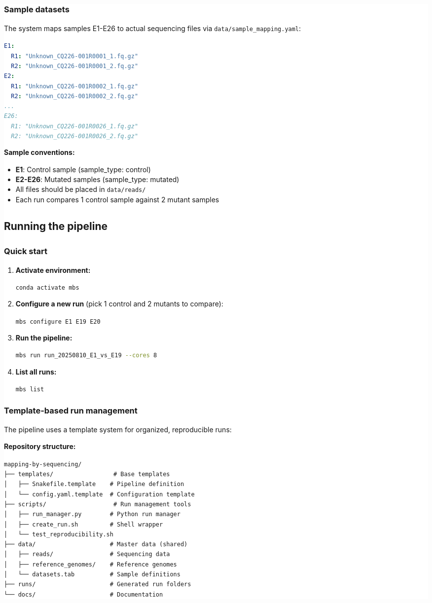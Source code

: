 ### Sample datasets

The system maps samples E1-E26 to actual sequencing files via `data/sample_mapping.yaml`:

```yaml
E1:
  R1: "Unknown_CQ226-001R0001_1.fq.gz"
  R2: "Unknown_CQ226-001R0001_2.fq.gz"
E2:
  R1: "Unknown_CQ226-001R0002_1.fq.gz"
  R2: "Unknown_CQ226-001R0002_2.fq.gz"
...
E26:
  R1: "Unknown_CQ226-001R0026_1.fq.gz"
  R2: "Unknown_CQ226-001R0026_2.fq.gz"
```

**Sample conventions:**
- **E1**: Control sample (sample_type: control)
- **E2-E26**: Mutated samples (sample_type: mutated)
- All files should be placed in `data/reads/`
- Each run compares 1 control sample against 2 mutant samples

## Running the pipeline

### Quick start

1. **Activate environment:**
   ```bash
   conda activate mbs
   ```

2. **Configure a new run** (pick 1 control and 2 mutants to compare):
   ```bash
   mbs configure E1 E19 E20
   ```

3. **Run the pipeline:**
   ```bash
   mbs run run_20250810_E1_vs_E19 --cores 8
   ```

4. **List all runs:**
   ```bash
   mbs list
   ```

### Template-based run management

The pipeline uses a template system for organized, reproducible runs:

**Repository structure:**
```
mapping-by-sequencing/
├── templates/                 # Base templates
│   ├── Snakefile.template    # Pipeline definition
│   └── config.yaml.template  # Configuration template
├── scripts/                   # Run management tools
│   ├── run_manager.py        # Python run manager
│   ├── create_run.sh         # Shell wrapper
│   └── test_reproducibility.sh
├── data/                     # Master data (shared)
│   ├── reads/                # Sequencing data
│   ├── reference_genomes/    # Reference genomes
│   └── datasets.tab          # Sample definitions
├── runs/                     # Generated run folders
└── docs/                     # Documentation
```
